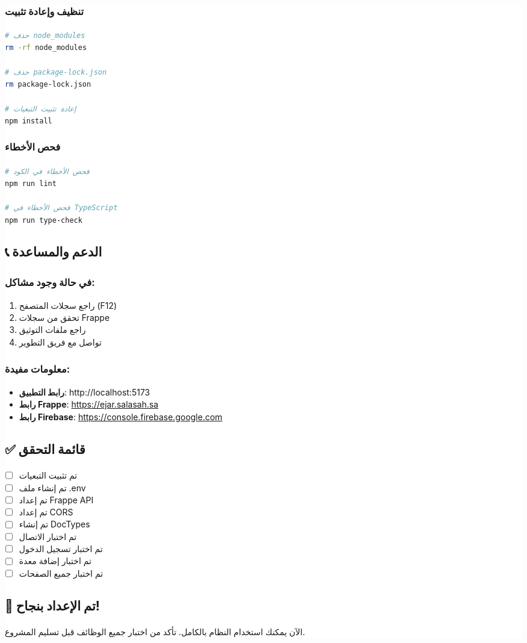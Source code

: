 ### تنظيف وإعادة تثبيت
```bash
# حذف node_modules
rm -rf node_modules

# حذف package-lock.json
rm package-lock.json

# إعادة تثبيت التبعيات
npm install
```

### فحص الأخطاء
```bash
# فحص الأخطاء في الكود
npm run lint

# فحص الأخطاء في TypeScript
npm run type-check
```

## 📞 الدعم والمساعدة

### في حالة وجود مشاكل:
1. راجع سجلات المتصفح (F12)
2. تحقق من سجلات Frappe
3. راجع ملفات التوثيق
4. تواصل مع فريق التطوير

### معلومات مفيدة:
- **رابط التطبيق**: http://localhost:5173
- **رابط Frappe**: https://ejar.salasah.sa
- **رابط Firebase**: https://console.firebase.google.com

## ✅ قائمة التحقق

- [ ] تم تثبيت التبعيات
- [ ] تم إنشاء ملف .env
- [ ] تم إعداد Frappe API
- [ ] تم إعداد CORS
- [ ] تم إنشاء DocTypes
- [ ] تم اختبار الاتصال
- [ ] تم اختبار تسجيل الدخول
- [ ] تم اختبار إضافة معدة
- [ ] تم اختبار جميع الصفحات

## 🎉 تم الإعداد بنجاح!

الآن يمكنك استخدام النظام بالكامل. تأكد من اختبار جميع الوظائف قبل تسليم المشروع.
